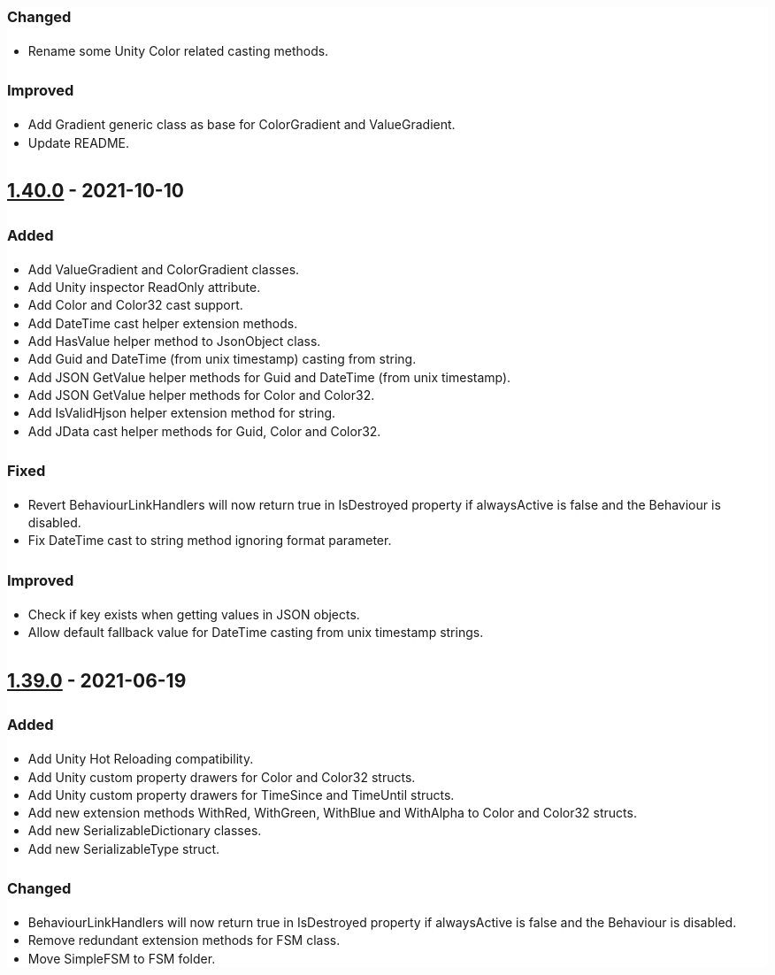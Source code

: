 ### Changed

- Rename some Unity Color related casting methods.

### Improved

- Add Gradient generic class as base for ColorGradient and ValueGradient.
- Update README.

## [1.40.0] - 2021-10-10

### Added

- Add ValueGradient and ColorGradient classes.
- Add Unity inspector ReadOnly attribute.
- Add Color and Color32 cast support.
- Add DateTime cast helper extension methods.
- Add HasValue helper method to JsonObject class.
- Add Guid and DateTime (from unix timestamp) casting from string.
- Add JSON GetValue helper methods for Guid and DateTime (from unix timestamp).
- Add JSON GetValue helper methods for Color and Color32.
- Add IsValidHjson helper extension method for string.
- Add JData cast helper methods for Guid, Color and Color32.

### Fixed

- Revert BehaviourLinkHandlers will now return true in IsDestroyed property if alwaysActive is false and the Behaviour is disabled.
- Fix DateTime cast to string method ignoring format parameter.

### Improved

- Check if key exists when getting values in JSON objects.
- Allow default fallback value for DateTime casting from unix timestamp strings.

## [1.39.0] - 2021-06-19

### Added

- Add Unity Hot Reloading compatibility.
- Add Unity custom property drawers for Color and Color32 structs.
- Add Unity custom property drawers for TimeSince and TimeUntil structs.
- Add new extension methods WithRed, WithGreen, WithBlue and WithAlpha to Color and Color32 structs.
- Add new SerializableDictionary classes.
- Add new SerializableType struct.

### Changed

- BehaviourLinkHandlers will now return true in IsDestroyed property if alwaysActive is false and the Behaviour is disabled.
- Remove redundant extension methods for FSM class.
- Move SimpleFSM to FSM folder.


[1.45.0]: https://github.com/JuDelCo/Core/compare/v1.44.0...v1.45.0
[1.44.0]: https://github.com/JuDelCo/Core/compare/v1.43.0...v1.44.0
[1.43.0]: https://github.com/JuDelCo/Core/compare/v1.42.0...v1.43.0
[1.42.0]: https://github.com/JuDelCo/Core/compare/v1.41.0...v1.42.0
[1.41.0]: https://github.com/JuDelCo/Core/compare/v1.40.0...v1.41.0
[1.40.0]: https://github.com/JuDelCo/Core/compare/v1.39.0...v1.40.0
[1.39.0]: https://github.com/JuDelCo/Core/compare/v1.38.0...v1.39.0
[1.38.0]: https://github.com/JuDelCo/Core/compare/v1.37.0...v1.38.0
[1.37.0]: https://github.com/JuDelCo/Core/compare/v1.36.0...v1.37.0
[1.36.0]: https://github.com/JuDelCo/Core/compare/v1.35.0...v1.36.0
[1.35.0]: https://github.com/JuDelCo/Core/compare/v1.34.0...v1.35.0
[1.34.0]: https://github.com/JuDelCo/Core/compare/v1.33.0...v1.34.0